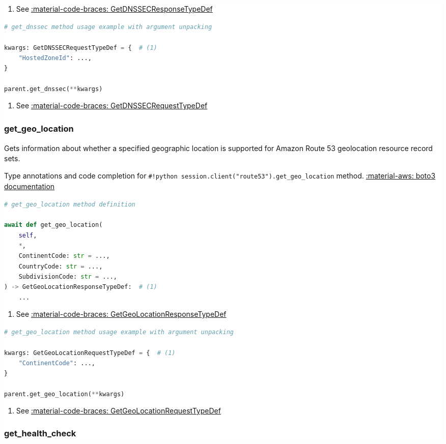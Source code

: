 1. See [:material-code-braces: GetDNSSECResponseTypeDef](./type_defs.md#getdnssecresponsetypedef)


```python
# get_dnssec method usage example with argument unpacking

kwargs: GetDNSSECRequestTypeDef = {  # (1)
    "HostedZoneId": ...,
}

parent.get_dnssec(**kwargs)
```

1. See [:material-code-braces: GetDNSSECRequestTypeDef](./type_defs.md#getdnssecrequesttypedef)

### get\_geo\_location

Gets information about whether a specified geographic location is supported for
Amazon Route 53 geolocation resource record sets.

Type annotations and code completion for `#!python session.client("route53").get_geo_location` method.
[:material-aws: boto3 documentation](https://boto3.amazonaws.com/v1/documentation/api/latest/reference/services/route53.html#Route53.Client)

```python
# get_geo_location method definition

await def get_geo_location(
    self,
    *,
    ContinentCode: str = ...,
    CountryCode: str = ...,
    SubdivisionCode: str = ...,
) -> GetGeoLocationResponseTypeDef:  # (1)
    ...
```

1. See [:material-code-braces: GetGeoLocationResponseTypeDef](./type_defs.md#getgeolocationresponsetypedef)


```python
# get_geo_location method usage example with argument unpacking

kwargs: GetGeoLocationRequestTypeDef = {  # (1)
    "ContinentCode": ...,
}

parent.get_geo_location(**kwargs)
```

1. See [:material-code-braces: GetGeoLocationRequestTypeDef](./type_defs.md#getgeolocationrequesttypedef)

### get\_health\_check
